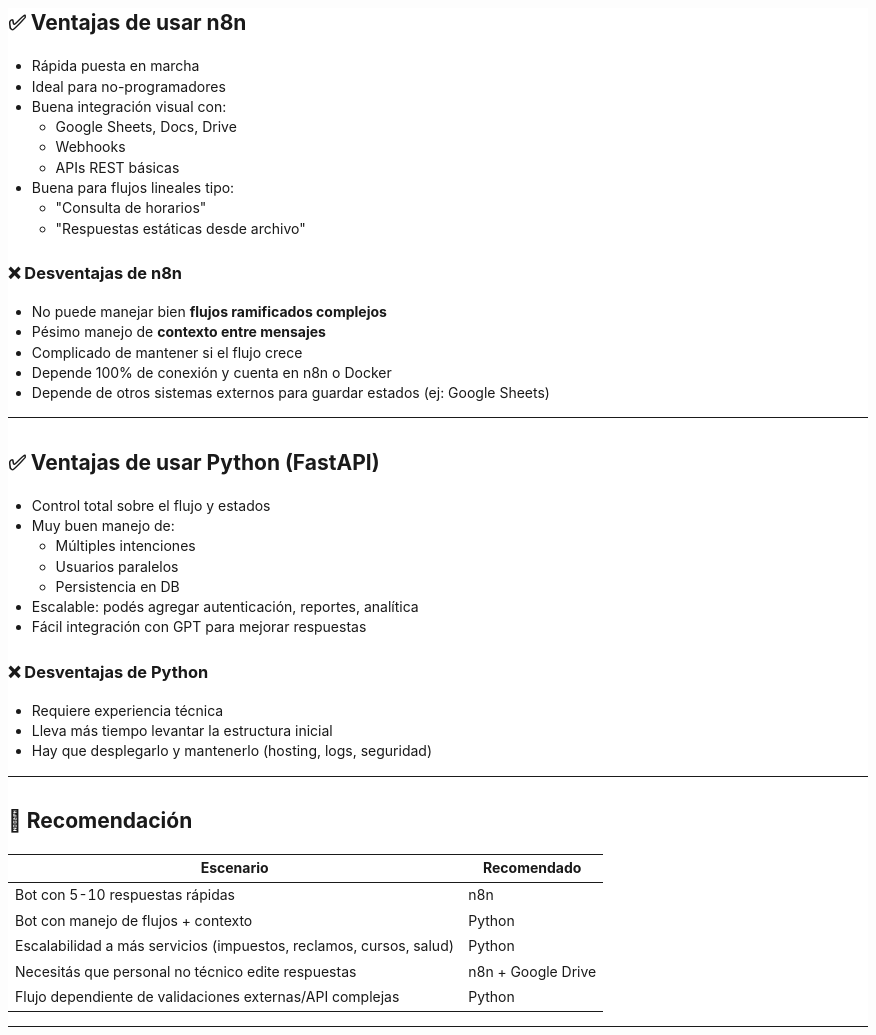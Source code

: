 
## ✅ Ventajas de usar n8n

- Rápida puesta en marcha
- Ideal para no-programadores
- Buena integración visual con:
  - Google Sheets, Docs, Drive
  - Webhooks
  - APIs REST básicas
- Buena para flujos lineales tipo:
  - "Consulta de horarios"
  - "Respuestas estáticas desde archivo"

### ❌ Desventajas de n8n
- No puede manejar bien **flujos ramificados complejos**
- Pésimo manejo de **contexto entre mensajes**
- Complicado de mantener si el flujo crece
- Depende 100% de conexión y cuenta en n8n o Docker
- Depende de otros sistemas externos para guardar estados (ej: Google Sheets)

---

## ✅ Ventajas de usar Python (FastAPI)

- Control total sobre el flujo y estados
- Muy buen manejo de:
  - Múltiples intenciones
  - Usuarios paralelos
  - Persistencia en DB
- Escalable: podés agregar autenticación, reportes, analítica
- Fácil integración con GPT para mejorar respuestas

### ❌ Desventajas de Python
- Requiere experiencia técnica
- Lleva más tiempo levantar la estructura inicial
- Hay que desplegarlo y mantenerlo (hosting, logs, seguridad)

---

## 🚀 Recomendación

| Escenario | Recomendado |
|----------|--------------|
| Bot con 5-10 respuestas rápidas | n8n |
| Bot con manejo de flujos + contexto | Python |
| Escalabilidad a más servicios (impuestos, reclamos, cursos, salud) | Python |
| Necesitás que personal no técnico edite respuestas | n8n + Google Drive |
| Flujo dependiente de validaciones externas/API complejas | Python |

---